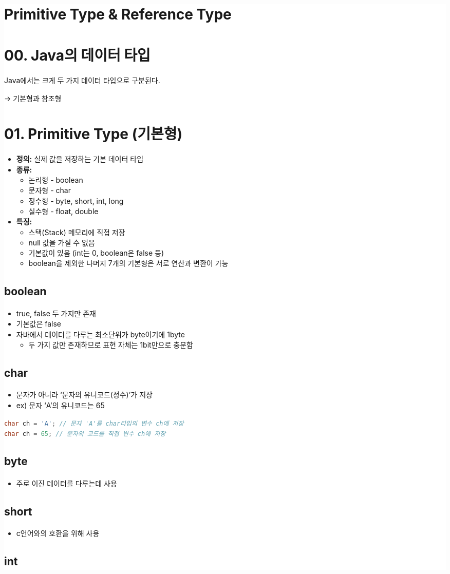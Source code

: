 # Primitive Type & Reference Type

# 00. Java의 데이터 타입

Java에서는 크게 두 가지 데이터 타입으로 구분된다.

→ 기본형과 참조형

# 01. Primitive Type (기본형)

- **정의:** 실제 값을 저장하는 기본 데이터 타입
- **종류:**
    - 논리형 - boolean
    - 문자형 - char
    - 정수형 - byte, short, int, long
    - 실수형 - float, double
- **특징:**
    - 스택(Stack) 메모리에 직접 저장
    - null 값을 가질 수 없음
    - 기본값이 있음 (int는 0, boolean은 false 등)
    - boolean을 제외한 나머지 7개의 기본형은 서로 연산과 변환이 가능

## boolean

- true, false 두 가지만 존재
- 기본값은 false
- 자바에서 데이터를 다루는 최소단위가 byte이기에  1byte
    - 두 가지 값만 존재하므로 표현 자체는 1bit만으로 충분함

## char

- 문자가 아니라 ‘문자의 유니코드(정수)’가 저장
- ex) 문자 ‘A’의 유니코드는 65

```java
char ch = 'A'; // 문자 'A'를 char타입의 변수 ch에 저장
char ch = 65; // 문자의 코드를 직접 변수 ch에 저장
```

## byte

- 주로 이진 데이터를 다루는데 사용

## short

- c언어와의 호환을 위해 사용

## int
